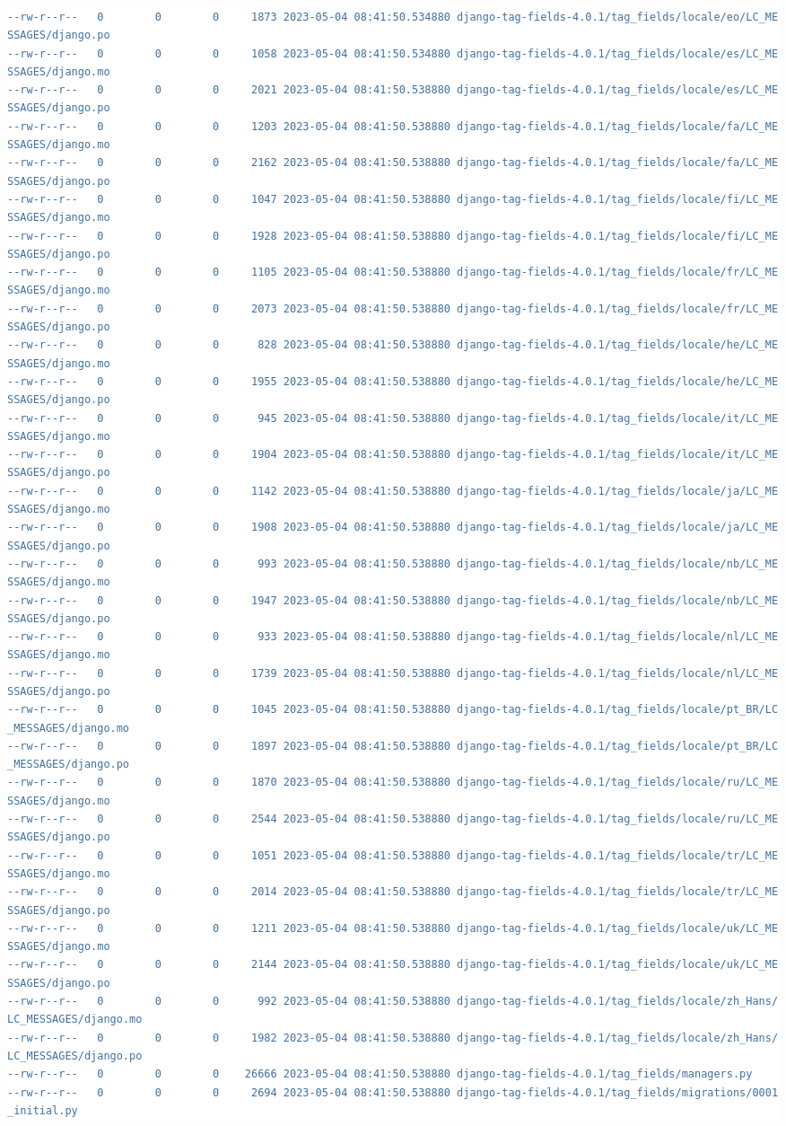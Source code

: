 ```diff
--rw-r--r--   0        0        0     1873 2023-05-04 08:41:50.534880 django-tag-fields-4.0.1/tag_fields/locale/eo/LC_MESSAGES/django.po
--rw-r--r--   0        0        0     1058 2023-05-04 08:41:50.534880 django-tag-fields-4.0.1/tag_fields/locale/es/LC_MESSAGES/django.mo
--rw-r--r--   0        0        0     2021 2023-05-04 08:41:50.538880 django-tag-fields-4.0.1/tag_fields/locale/es/LC_MESSAGES/django.po
--rw-r--r--   0        0        0     1203 2023-05-04 08:41:50.538880 django-tag-fields-4.0.1/tag_fields/locale/fa/LC_MESSAGES/django.mo
--rw-r--r--   0        0        0     2162 2023-05-04 08:41:50.538880 django-tag-fields-4.0.1/tag_fields/locale/fa/LC_MESSAGES/django.po
--rw-r--r--   0        0        0     1047 2023-05-04 08:41:50.538880 django-tag-fields-4.0.1/tag_fields/locale/fi/LC_MESSAGES/django.mo
--rw-r--r--   0        0        0     1928 2023-05-04 08:41:50.538880 django-tag-fields-4.0.1/tag_fields/locale/fi/LC_MESSAGES/django.po
--rw-r--r--   0        0        0     1105 2023-05-04 08:41:50.538880 django-tag-fields-4.0.1/tag_fields/locale/fr/LC_MESSAGES/django.mo
--rw-r--r--   0        0        0     2073 2023-05-04 08:41:50.538880 django-tag-fields-4.0.1/tag_fields/locale/fr/LC_MESSAGES/django.po
--rw-r--r--   0        0        0      828 2023-05-04 08:41:50.538880 django-tag-fields-4.0.1/tag_fields/locale/he/LC_MESSAGES/django.mo
--rw-r--r--   0        0        0     1955 2023-05-04 08:41:50.538880 django-tag-fields-4.0.1/tag_fields/locale/he/LC_MESSAGES/django.po
--rw-r--r--   0        0        0      945 2023-05-04 08:41:50.538880 django-tag-fields-4.0.1/tag_fields/locale/it/LC_MESSAGES/django.mo
--rw-r--r--   0        0        0     1904 2023-05-04 08:41:50.538880 django-tag-fields-4.0.1/tag_fields/locale/it/LC_MESSAGES/django.po
--rw-r--r--   0        0        0     1142 2023-05-04 08:41:50.538880 django-tag-fields-4.0.1/tag_fields/locale/ja/LC_MESSAGES/django.mo
--rw-r--r--   0        0        0     1908 2023-05-04 08:41:50.538880 django-tag-fields-4.0.1/tag_fields/locale/ja/LC_MESSAGES/django.po
--rw-r--r--   0        0        0      993 2023-05-04 08:41:50.538880 django-tag-fields-4.0.1/tag_fields/locale/nb/LC_MESSAGES/django.mo
--rw-r--r--   0        0        0     1947 2023-05-04 08:41:50.538880 django-tag-fields-4.0.1/tag_fields/locale/nb/LC_MESSAGES/django.po
--rw-r--r--   0        0        0      933 2023-05-04 08:41:50.538880 django-tag-fields-4.0.1/tag_fields/locale/nl/LC_MESSAGES/django.mo
--rw-r--r--   0        0        0     1739 2023-05-04 08:41:50.538880 django-tag-fields-4.0.1/tag_fields/locale/nl/LC_MESSAGES/django.po
--rw-r--r--   0        0        0     1045 2023-05-04 08:41:50.538880 django-tag-fields-4.0.1/tag_fields/locale/pt_BR/LC_MESSAGES/django.mo
--rw-r--r--   0        0        0     1897 2023-05-04 08:41:50.538880 django-tag-fields-4.0.1/tag_fields/locale/pt_BR/LC_MESSAGES/django.po
--rw-r--r--   0        0        0     1870 2023-05-04 08:41:50.538880 django-tag-fields-4.0.1/tag_fields/locale/ru/LC_MESSAGES/django.mo
--rw-r--r--   0        0        0     2544 2023-05-04 08:41:50.538880 django-tag-fields-4.0.1/tag_fields/locale/ru/LC_MESSAGES/django.po
--rw-r--r--   0        0        0     1051 2023-05-04 08:41:50.538880 django-tag-fields-4.0.1/tag_fields/locale/tr/LC_MESSAGES/django.mo
--rw-r--r--   0        0        0     2014 2023-05-04 08:41:50.538880 django-tag-fields-4.0.1/tag_fields/locale/tr/LC_MESSAGES/django.po
--rw-r--r--   0        0        0     1211 2023-05-04 08:41:50.538880 django-tag-fields-4.0.1/tag_fields/locale/uk/LC_MESSAGES/django.mo
--rw-r--r--   0        0        0     2144 2023-05-04 08:41:50.538880 django-tag-fields-4.0.1/tag_fields/locale/uk/LC_MESSAGES/django.po
--rw-r--r--   0        0        0      992 2023-05-04 08:41:50.538880 django-tag-fields-4.0.1/tag_fields/locale/zh_Hans/LC_MESSAGES/django.mo
--rw-r--r--   0        0        0     1982 2023-05-04 08:41:50.538880 django-tag-fields-4.0.1/tag_fields/locale/zh_Hans/LC_MESSAGES/django.po
--rw-r--r--   0        0        0    26666 2023-05-04 08:41:50.538880 django-tag-fields-4.0.1/tag_fields/managers.py
--rw-r--r--   0        0        0     2694 2023-05-04 08:41:50.538880 django-tag-fields-4.0.1/tag_fields/migrations/0001_initial.py
```